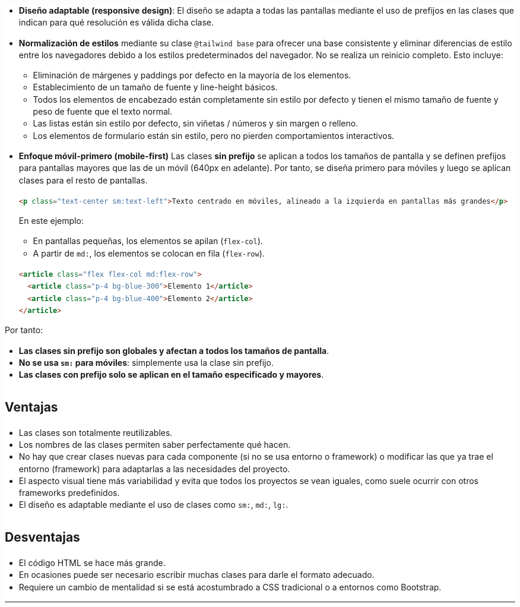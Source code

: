 - **Diseño adaptable (responsive design)**: El diseño se adapta a todas las pantallas mediante el uso de prefijos en las clases que indican para qué resolución es válida dicha clase.

- **Normalización de estilos** mediante su clase `@tailwind base` para ofrecer una base consistente y eliminar diferencias de estilo entre los navegadores debido a los estilos predeterminados del navegador. No se realiza un reinicio completo. Esto incluye:
  - Eliminación de márgenes y paddings por defecto en la mayoría de los elementos.
  - Establecimiento de un tamaño de fuente y line-height básicos.
  - Todos los elementos de encabezado están completamente sin estilo por defecto y tienen el mismo tamaño de fuente y peso de fuente que el texto normal.
  - Las listas están sin estilo por defecto, sin viñetas / números y sin margen o relleno.
  - Los elementos de formulario están sin estilo, pero no pierden comportamientos interactivos.

- **Enfoque móvil-primero (mobile-first)** Las clases **sin prefijo** se aplican a todos los tamaños de pantalla y se definen prefijos para pantallas mayores que las de un móvil (640px en adelante). Por tanto, se diseña primero para móviles y luego se aplican clases para el resto de pantallas.
  ```html
  <p class="text-center sm:text-left">Texto centrado en móviles, alineado a la izquierda en pantallas más grandes</p>
  ```

  En este ejemplo:
  - En pantallas pequeñas, los elementos se apilan (`flex-col`).
  - A partir de `md:`, los elementos se colocan en fila (`flex-row`).

  ```html
  <article class="flex flex-col md:flex-row">
    <article class="p-4 bg-blue-300">Elemento 1</article>
    <article class="p-4 bg-blue-400">Elemento 2</article>
  </article>
  ```

Por tanto: 
  - **Las clases sin prefijo son globales y afectan a todos los tamaños de pantalla**.
  - **No se usa `sm:` para móviles**: simplemente usa la clase sin prefijo.
  - **Las clases con prefijo solo se aplican en el tamaño especificado y mayores**.


## Ventajas
- Las clases son totalmente reutilizables.
- Los nombres de las clases permiten saber perfectamente qué hacen.
- No hay que crear clases nuevas para cada componente (si no se usa entorno o framework) o modificar las que ya trae el entorno (framework) para adaptarlas a las necesidades del proyecto.
- El aspecto visual tiene más variabilidad y evita que todos los proyectos se vean iguales, como suele ocurrir con otros frameworks predefinidos.
- El diseño es adaptable mediante el uso de clases como `sm:`, `md:`, `lg:`.

## Desventajas
- El código HTML se hace más grande.
- En ocasiones puede ser necesario escribir muchas clases para darle el formato adecuado.
- Requiere un cambio de mentalidad si se está acostumbrado a CSS tradicional o a entornos como Bootstrap.

----
